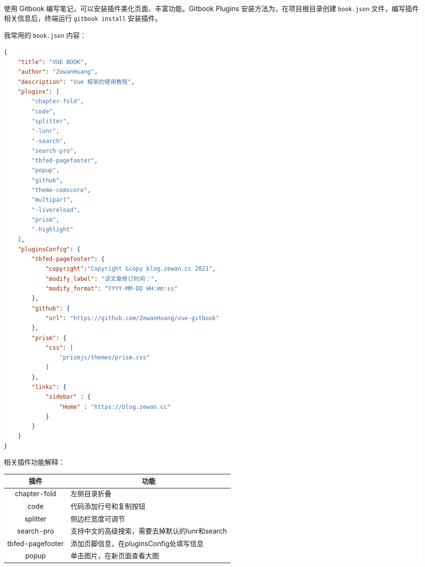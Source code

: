 使用 Gitbook 编写笔记，可以安装插件美化页面、丰富功能。Gitbook Plugins 安装方法为，在项目根目录创建 `book.json` 文件，编写插件相关信息后，终端运行 `gitbook install` 安装插件。

我常用的 `book.json` 内容：

```json
{
    "title": "VUE BOOK",
    "author": "ZewanHuang",
    "description": "Vue 框架的使用教程",
    "plugins": [
        "chapter-fold",
        "code",
        "splitter",
        "-lunr",
        "-search", 
        "search-pro",
        "tbfed-pagefooter",
        "popup",
        "github",
        "theme-comscore",
        "multipart",
        "-livereload",
        "prism",
        "-highlight"
    ],
    "pluginsConfig": {
        "tbfed-pagefooter": {
            "copyright":"Copyright &copy blog.zewan.cc 2021",
            "modify_label": "该文章修订时间：",
            "modify_format": "YYYY-MM-DD HH:mm:ss"
        },
        "github": {
            "url": "https://github.com/ZewanHuang/vue-gitbook"
        },
        "prism": {
            "css": [
                "prismjs/themes/prism.css"
            ]
        },
        "links": {
            "sidebar" : {
                "Home" : "https://blog.zewan.cc"
            }
        }
    }
}
```

相关插件功能解释：

| 插件 | 功能 |
| :-: | - |
| chapter-fold | 左侧目录折叠 |
| code | 代码添加行号和复制按钮 |
| splitter | 侧边栏宽度可调节 |
| search-pro | 支持中文的高级搜索，需要去掉默认的lunr和search |
| tbfed-pagefooter | 添加页脚信息，在pluginsConfig处填写信息 |
| popup | 单击图片，在新页面查看大图 |